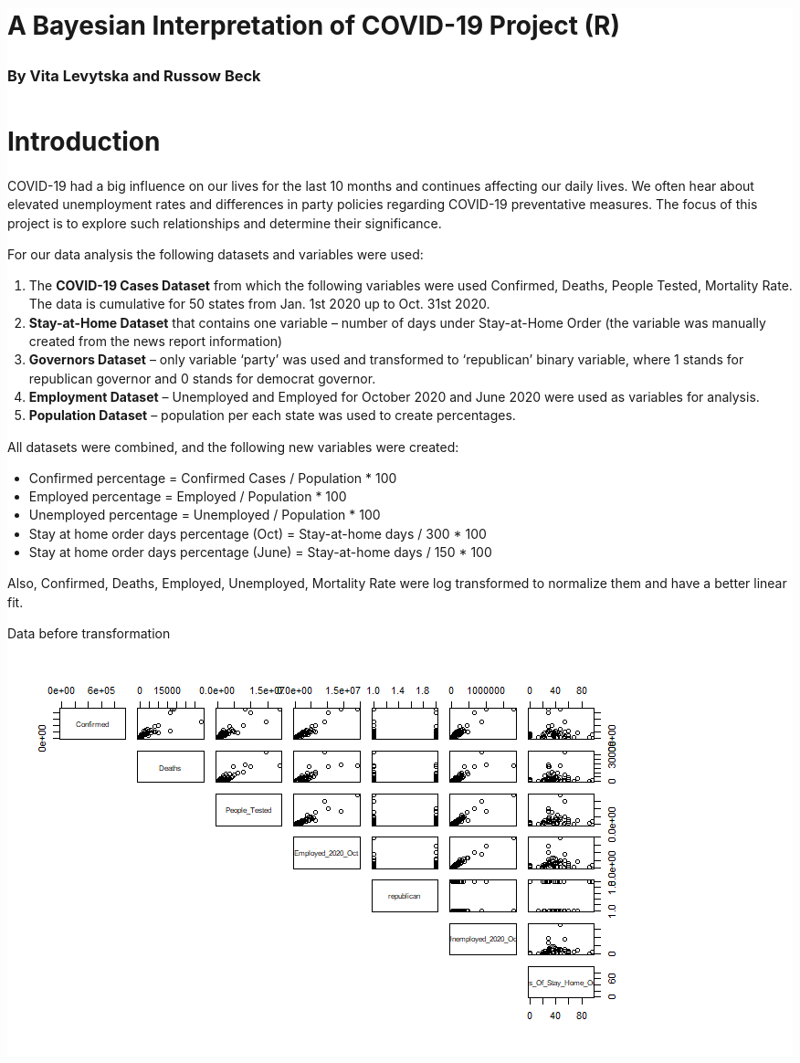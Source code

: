 # A Bayesian Interpretation of COVID-19 Project (R)
### By Vita Levytska and Russow Beck


# Introduction
COVID-19 had a big influence on our lives for the last 10 months and continues affecting our daily lives. We often hear about elevated unemployment rates and differences in party policies regarding COVID-19 preventative measures. The focus of this project is to explore such relationships and determine their significance.    

For our data analysis the following datasets and variables were used:   

1. The **COVID-19 Cases Dataset** from which the following variables were used Confirmed, Deaths, People Tested, Mortality Rate. The data is cumulative for 50 states from Jan. 1st 2020 up to Oct. 31st 2020. 
2. **Stay-at-Home Dataset** that contains one variable – number of days under Stay-at-Home Order (the variable was manually created from the news report information)
3. **Governors Dataset** – only variable ‘party’ was used and transformed to ‘republican’ binary variable, where 1 stands for republican governor and 0 stands for democrat governor. 
4. **Employment Dataset** – Unemployed and Employed for October 2020 and June 2020 were used as variables for analysis.
5. **Population Dataset** – population per each state was used to create percentages.


All datasets were combined, and the following new variables were created:
- Confirmed percentage = Confirmed Cases / Population * 100
- Employed percentage = Employed / Population * 100
- Unemployed percentage = Unemployed / Population * 100
- Stay at home order days percentage (Oct) = Stay-at-home days / 300 * 100  
- Stay at home order days percentage (June) = Stay-at-home days / 150 * 100  

Also, Confirmed, Deaths, Employed, Unemployed, Mortality Rate were log transformed to normalize them and have a better linear fit. 

Data before transformation

![Before](https://github.com/vita-levytska/covid19-bayesian-statistics/blob/main/Graphs/1.png)
